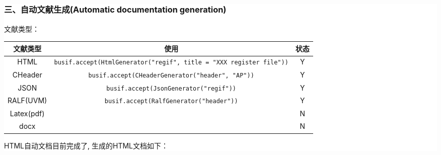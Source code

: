 ### 三、自动文献生成(Automatic documentation generation)

文献类型：

|  文献类型  |                                使用                                 | 状态  |
| :--------: | :-----------------------------------------------------------------: | :---: |
|    HTML    | `busif.accept(HtmlGenerator("regif", title = "XXX register file"))` |   Y   |
|  CHeader   |          `busif.accept(CHeaderGenerator("header", "AP"))`           |   Y   |
|    JSON    |               `busif.accept(JsonGenerator("regif"))`                |   Y   |
| RALF(UVM)  |               `busif.accept(RalfGenerator("header"))`               |   Y   |
| Latex(pdf) |                                                                     |   N   |
|    docx    |                                                                     |   N   |

HTML自动文档目前完成了, 生成的HTML文档如下：
